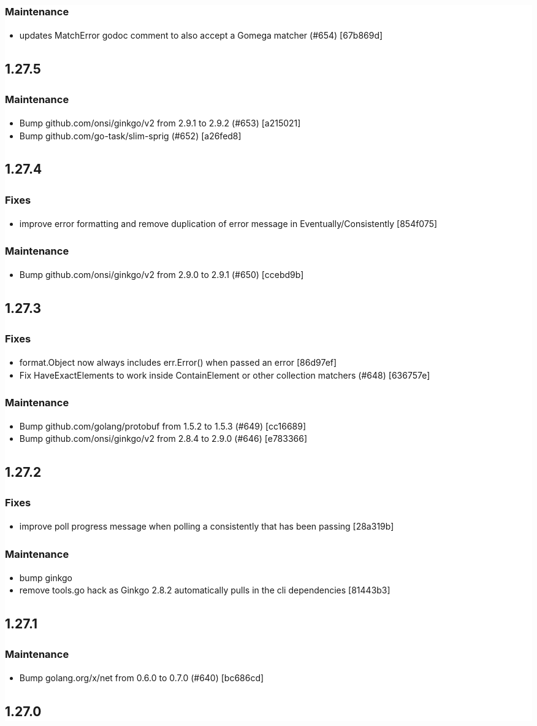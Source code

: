 ### Maintenance
- updates MatchError godoc comment to also accept a Gomega matcher (#654) [67b869d]

## 1.27.5

### Maintenance
- Bump github.com/onsi/ginkgo/v2 from 2.9.1 to 2.9.2 (#653) [a215021]
- Bump github.com/go-task/slim-sprig (#652) [a26fed8]

## 1.27.4

### Fixes
- improve error formatting and remove duplication of error message in Eventually/Consistently [854f075]

### Maintenance
- Bump github.com/onsi/ginkgo/v2 from 2.9.0 to 2.9.1 (#650) [ccebd9b]

## 1.27.3

### Fixes
- format.Object now always includes err.Error() when passed an error [86d97ef]
- Fix HaveExactElements to work inside ContainElement or other collection matchers (#648) [636757e]

### Maintenance
- Bump github.com/golang/protobuf from 1.5.2 to 1.5.3 (#649) [cc16689]
- Bump github.com/onsi/ginkgo/v2 from 2.8.4 to 2.9.0 (#646) [e783366]

## 1.27.2

### Fixes
- improve poll progress message when polling a consistently that has been passing [28a319b]

### Maintenance
- bump ginkgo
- remove tools.go hack as Ginkgo 2.8.2 automatically pulls in the cli dependencies [81443b3]

## 1.27.1

### Maintenance

- Bump golang.org/x/net from 0.6.0 to 0.7.0 (#640) [bc686cd]

## 1.27.0
